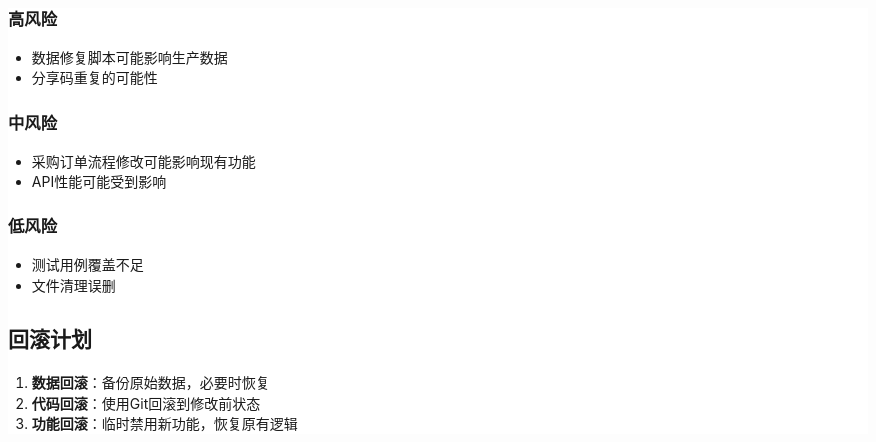 ### 高风险
- 数据修复脚本可能影响生产数据
- 分享码重复的可能性

### 中风险
- 采购订单流程修改可能影响现有功能
- API性能可能受到影响

### 低风险
- 测试用例覆盖不足
- 文件清理误删

## 回滚计划

1. **数据回滚**：备份原始数据，必要时恢复
2. **代码回滚**：使用Git回滚到修改前状态
3. **功能回滚**：临时禁用新功能，恢复原有逻辑